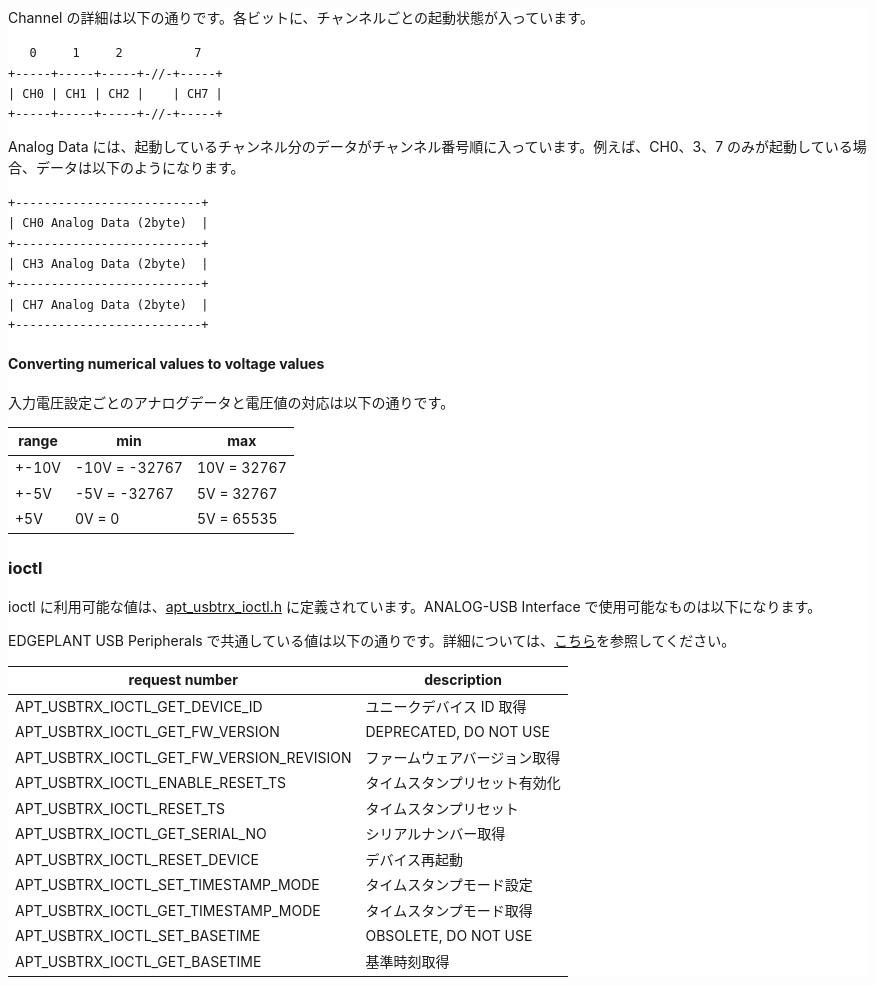 Channel の詳細は以下の通りです。各ビットに、チャンネルごとの起動状態が入っています。

```
   0     1     2          7
+-----+-----+-----+-//-+-----+
| CH0 | CH1 | CH2 |    | CH7 |
+-----+-----+-----+-//-+-----+
```

Analog Data には、起動しているチャンネル分のデータがチャンネル番号順に入っています。例えば、CH0、3、7 のみが起動している場合、データは以下のようになります。

```
+--------------------------+
| CH0 Analog Data (2byte)  |
+--------------------------+
| CH3 Analog Data (2byte)  |
+--------------------------+
| CH7 Analog Data (2byte)  |
+--------------------------+
```

#### Converting numerical values to voltage values

入力電圧設定ごとのアナログデータと電圧値の対応は以下の通りです。

| range | min           | max         |
| ----- | ------------- | ----------- |
| +-10V | -10V = -32767 | 10V = 32767 |
| +-5V  | -5V = -32767  | 5V = 32767  |
| +5V   | 0V = 0        | 5V = 65535  |

### ioctl

ioctl に利用可能な値は、[apt_usbtrx_ioctl.h](../module/apt_usbtrx_ioctl.h) に定義されています。ANALOG-USB Interface で使用可能なものは以下になります。

EDGEPLANT USB Peripherals で共通している値は以下の通りです。詳細については、[こちら](./generic.ja.md#ioctl)を参照してください。

| request number                           | description                  |
| ---------------------------------------- | ---------------------------- |
| APT_USBTRX_IOCTL_GET_DEVICE_ID           | ユニークデバイス ID 取得     |
| APT_USBTRX_IOCTL_GET_FW_VERSION          | DEPRECATED, DO NOT USE       |
| APT_USBTRX_IOCTL_GET_FW_VERSION_REVISION | ファームウェアバージョン取得 |
| APT_USBTRX_IOCTL_ENABLE_RESET_TS         | タイムスタンプリセット有効化 |
| APT_USBTRX_IOCTL_RESET_TS                | タイムスタンプリセット       |
| APT_USBTRX_IOCTL_GET_SERIAL_NO           | シリアルナンバー取得         |
| APT_USBTRX_IOCTL_RESET_DEVICE            | デバイス再起動               |
| APT_USBTRX_IOCTL_SET_TIMESTAMP_MODE      | タイムスタンプモード設定     |
| APT_USBTRX_IOCTL_GET_TIMESTAMP_MODE      | タイムスタンプモード取得     |
| APT_USBTRX_IOCTL_SET_BASETIME            | OBSOLETE, DO NOT USE         |
| APT_USBTRX_IOCTL_GET_BASETIME            | 基準時刻取得                 |
